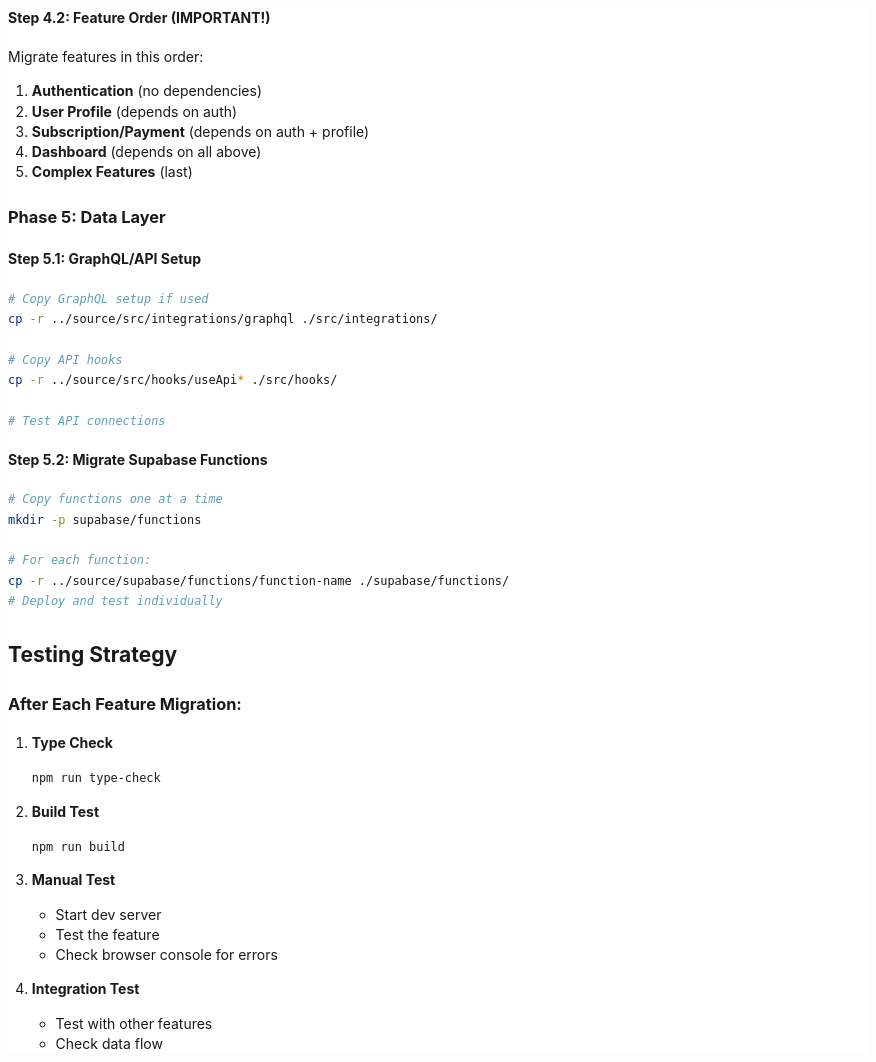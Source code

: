 #### Step 4.2: Feature Order (IMPORTANT!)
Migrate features in this order:
1. **Authentication** (no dependencies)
2. **User Profile** (depends on auth)
3. **Subscription/Payment** (depends on auth + profile)
4. **Dashboard** (depends on all above)
5. **Complex Features** (last)

### Phase 5: Data Layer

#### Step 5.1: GraphQL/API Setup
```bash
# Copy GraphQL setup if used
cp -r ../source/src/integrations/graphql ./src/integrations/

# Copy API hooks
cp -r ../source/src/hooks/useApi* ./src/hooks/

# Test API connections
```

#### Step 5.2: Migrate Supabase Functions
```bash
# Copy functions one at a time
mkdir -p supabase/functions

# For each function:
cp -r ../source/supabase/functions/function-name ./supabase/functions/
# Deploy and test individually
```

## Testing Strategy

### After Each Feature Migration:

1. **Type Check**
   ```bash
   npm run type-check
   ```

2. **Build Test**
   ```bash
   npm run build
   ```

3. **Manual Test**
   - Start dev server
   - Test the feature
   - Check browser console for errors

4. **Integration Test**
   - Test with other features
   - Check data flow
